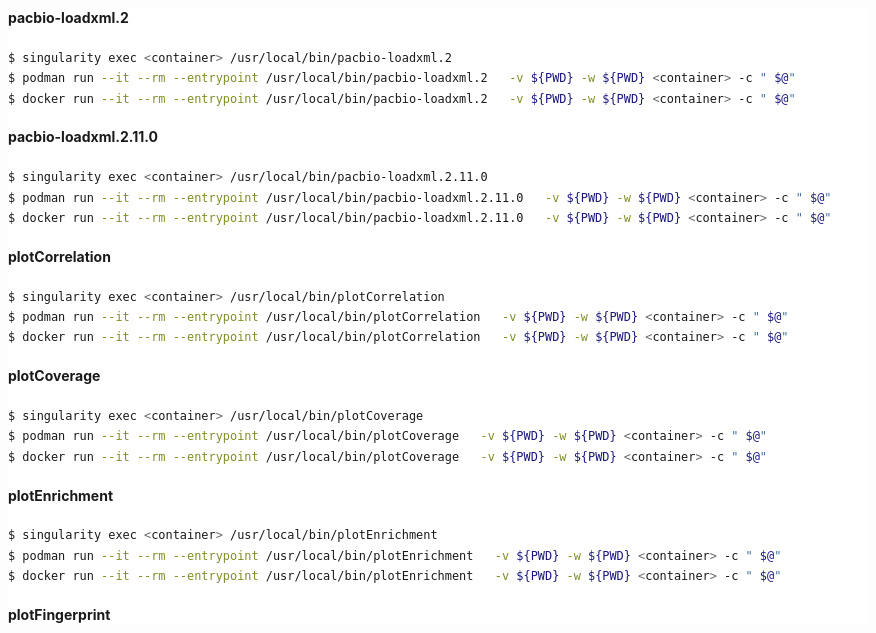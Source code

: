 
#### pacbio-loadxml.2

```bash
$ singularity exec <container> /usr/local/bin/pacbio-loadxml.2
$ podman run --it --rm --entrypoint /usr/local/bin/pacbio-loadxml.2   -v ${PWD} -w ${PWD} <container> -c " $@"
$ docker run --it --rm --entrypoint /usr/local/bin/pacbio-loadxml.2   -v ${PWD} -w ${PWD} <container> -c " $@"
```


#### pacbio-loadxml.2.11.0

```bash
$ singularity exec <container> /usr/local/bin/pacbio-loadxml.2.11.0
$ podman run --it --rm --entrypoint /usr/local/bin/pacbio-loadxml.2.11.0   -v ${PWD} -w ${PWD} <container> -c " $@"
$ docker run --it --rm --entrypoint /usr/local/bin/pacbio-loadxml.2.11.0   -v ${PWD} -w ${PWD} <container> -c " $@"
```


#### plotCorrelation

```bash
$ singularity exec <container> /usr/local/bin/plotCorrelation
$ podman run --it --rm --entrypoint /usr/local/bin/plotCorrelation   -v ${PWD} -w ${PWD} <container> -c " $@"
$ docker run --it --rm --entrypoint /usr/local/bin/plotCorrelation   -v ${PWD} -w ${PWD} <container> -c " $@"
```


#### plotCoverage

```bash
$ singularity exec <container> /usr/local/bin/plotCoverage
$ podman run --it --rm --entrypoint /usr/local/bin/plotCoverage   -v ${PWD} -w ${PWD} <container> -c " $@"
$ docker run --it --rm --entrypoint /usr/local/bin/plotCoverage   -v ${PWD} -w ${PWD} <container> -c " $@"
```


#### plotEnrichment

```bash
$ singularity exec <container> /usr/local/bin/plotEnrichment
$ podman run --it --rm --entrypoint /usr/local/bin/plotEnrichment   -v ${PWD} -w ${PWD} <container> -c " $@"
$ docker run --it --rm --entrypoint /usr/local/bin/plotEnrichment   -v ${PWD} -w ${PWD} <container> -c " $@"
```


#### plotFingerprint
